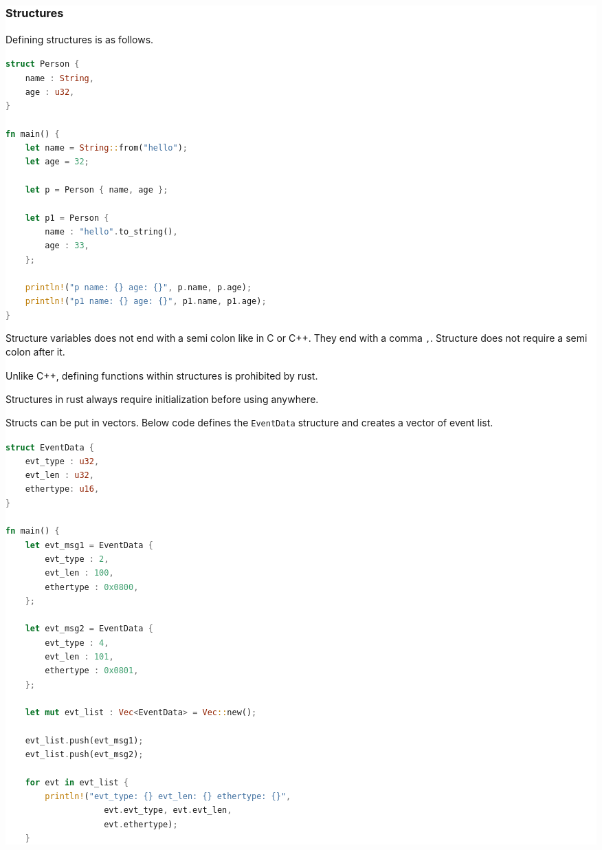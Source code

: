 ### Structures

Defining structures is as follows.

```rust
struct Person {
    name : String,
    age : u32,
}

fn main() {
    let name = String::from("hello");
    let age = 32;

    let p = Person { name, age };

    let p1 = Person {
        name : "hello".to_string(),
        age : 33,
    };

    println!("p name: {} age: {}", p.name, p.age);
    println!("p1 name: {} age: {}", p1.name, p1.age);
}

```

Structure variables does not end with a semi colon like in C or C++. They end
with a comma `,`. Structure does not require a semi colon after it.

Unlike C++, defining functions within structures is prohibited by rust.

Structures in rust always require initialization before using anywhere.

Structs can be put in vectors. Below code defines the `EventData` structure and
creates a vector of event list.

```rust
struct EventData {
    evt_type : u32,
    evt_len : u32,
    ethertype: u16,
}

fn main() {
    let evt_msg1 = EventData {
        evt_type : 2,
        evt_len : 100,
        ethertype : 0x0800,
    };

    let evt_msg2 = EventData {
        evt_type : 4,
        evt_len : 101,
        ethertype : 0x0801,
    };

    let mut evt_list : Vec<EventData> = Vec::new();

    evt_list.push(evt_msg1);
    evt_list.push(evt_msg2);

    for evt in evt_list {
        println!("evt_type: {} evt_len: {} ethertype: {}",
                    evt.evt_type, evt.evt_len,
                    evt.ethertype);
    }
```
